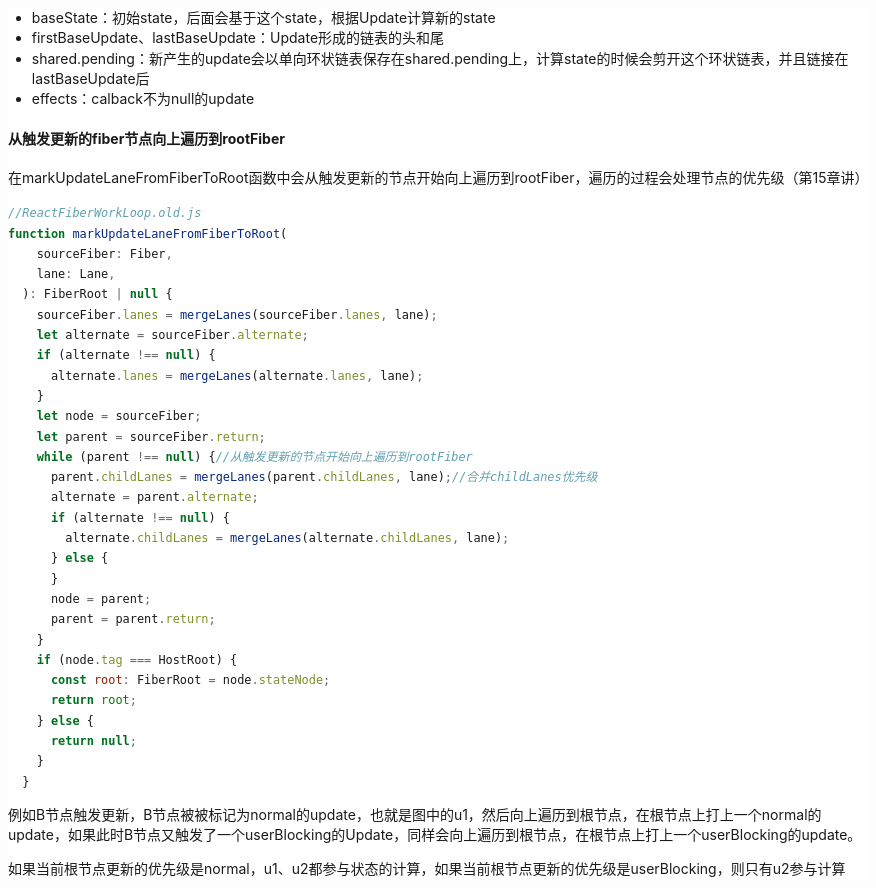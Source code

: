 - baseState：初始state，后面会基于这个state，根据Update计算新的state
- firstBaseUpdate、lastBaseUpdate：Update形成的链表的头和尾
- shared.pending：新产生的update会以单向环状链表保存在shared.pending上，计算state的时候会剪开这个环状链表，并且链接在lastBaseUpdate后
- effects：calback不为null的update

#### 从触发更新的fiber节点向上遍历到rootFiber

在markUpdateLaneFromFiberToRoot函数中会从触发更新的节点开始向上遍历到rootFiber，遍历的过程会处理节点的优先级（第15章讲）

```js
//ReactFiberWorkLoop.old.js
function markUpdateLaneFromFiberToRoot(
    sourceFiber: Fiber,
    lane: Lane,
  ): FiberRoot | null {
    sourceFiber.lanes = mergeLanes(sourceFiber.lanes, lane);
    let alternate = sourceFiber.alternate;
    if (alternate !== null) {
      alternate.lanes = mergeLanes(alternate.lanes, lane);
    }
    let node = sourceFiber;
    let parent = sourceFiber.return;
    while (parent !== null) {//从触发更新的节点开始向上遍历到rootFiber
      parent.childLanes = mergeLanes(parent.childLanes, lane);//合并childLanes优先级
      alternate = parent.alternate;
      if (alternate !== null) {
        alternate.childLanes = mergeLanes(alternate.childLanes, lane);
      } else {
      }
      node = parent;
      parent = parent.return;
    }
    if (node.tag === HostRoot) {
      const root: FiberRoot = node.stateNode;
      return root;
    } else {
      return null;
    }
  }
```

例如B节点触发更新，B节点被被标记为normal的update，也就是图中的u1，然后向上遍历到根节点，在根节点上打上一个normal的update，如果此时B节点又触发了一个userBlocking的Update，同样会向上遍历到根节点，在根节点上打上一个userBlocking的update。

如果当前根节点更新的优先级是normal，u1、u2都参与状态的计算，如果当前根节点更新的优先级是userBlocking，则只有u2参与计算
